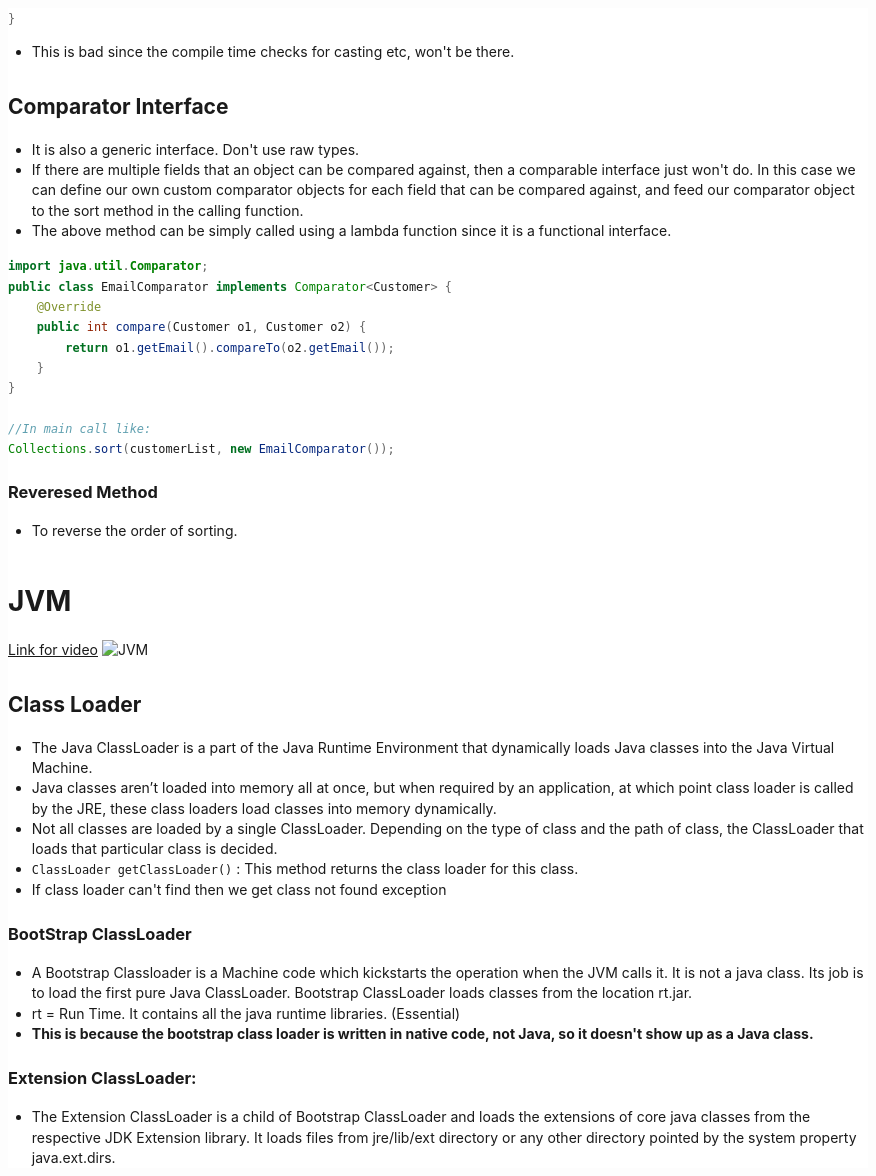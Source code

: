   ```java
  }
  ```
  - This is bad since the compile time checks for casting etc, won't be there.

## Comparator Interface
- It is also a generic interface. Don't use raw types.
- If there are multiple fields that an object can be compared against, then a comparable interface just won't do. In this case we can define our own custom comparator objects for each field that can be compared against, and feed our comparator object to the sort method in the calling function.
- The above method can be simply called using a lambda function since it is a functional interface.

```java
import java.util.Comparator;
public class EmailComparator implements Comparator<Customer> {
    @Override
    public int compare(Customer o1, Customer o2) {
        return o1.getEmail().compareTo(o2.getEmail());
    }
}

//In main call like:
Collections.sort(customerList, new EmailComparator());
```

### Reveresed Method
- To reverse the order of sorting.

# JVM
[Link for video](https://www.youtube.com/watch?v=ZBJ0u9MaKtM&t=2s)
![JVM](res/JVM_java.PNG)
## Class Loader
- The Java ClassLoader is a part of the Java Runtime Environment that dynamically loads Java classes into the Java Virtual Machine. 
- Java classes aren’t loaded into memory all at once, but when required by an application, at which point class loader is called by the JRE, these class loaders load classes into memory dynamically.
- Not all classes are loaded by a single ClassLoader. Depending on the type of class and the path of class, the ClassLoader that loads that particular class is decided. 
- ```ClassLoader getClassLoader()``` : This method returns the class loader for this class. 
- If class loader can't find then we get class not found exception
### BootStrap ClassLoader
- A Bootstrap Classloader is a Machine code which kickstarts the operation when the JVM calls it. It is not a java class. Its job is to load the first pure Java ClassLoader. Bootstrap ClassLoader loads classes from the location rt.jar.
- rt = Run Time. It contains all the java runtime libraries. (Essential)
- **This is because the bootstrap class loader is written in native code, not Java, so it doesn't show up as a Java class.**
### Extension ClassLoader:
- The Extension ClassLoader is a child of Bootstrap ClassLoader and loads the extensions of core java classes from the respective JDK Extension library. It loads files from jre/lib/ext directory or any other directory pointed by the system property java.ext.dirs.
